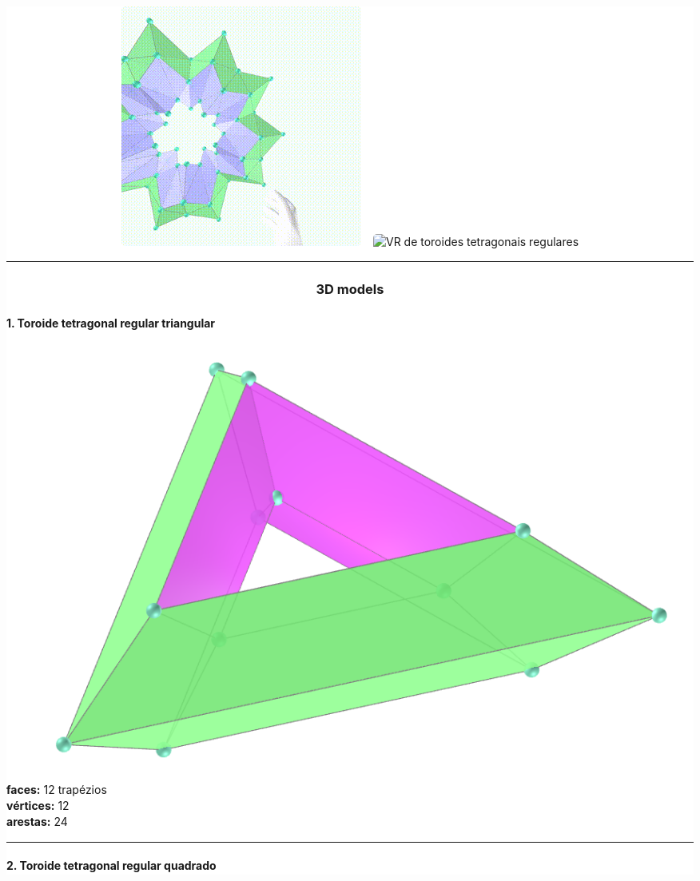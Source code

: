   <p align="center"><img src="../vr/salas/videos/reg1.gif" style="max-width: 45%; border-radius:5px; margin-right:15px" loading="lazy" alt="VR de toroides tetragonais regulares"/><img src="../vr/salas/videos/reg2.gif" style="max-width: 45%; border-radius:5px;" loading="lazy" alt="VR de toroides tetragonais regulares"/></p>  
<hr>
<h3 id="m3d" align="center">3D models</h3>

<h4>1. Toroide tetragonal regular triangular</h4>
<a href="../vr/Regular3TetragonalToroid.htm" target="_blank" title="modelo 3D" class="fotoA"><img src="../ar/1A.png" class="foto" alt="Toroide tetragonal regular triangular"></a>
 <br><b>faces:</b> 12 trapézios
 <br><b>vértices:</b> 12
 <br><b>arestas:</b> 24
 <br>
<hr>
<h4>2. Toroide tetragonal regular quadrado</h4>